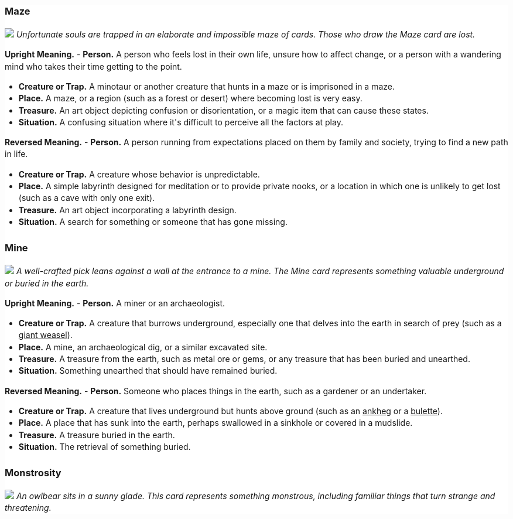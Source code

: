 ### Maze
![](https://raw.githubusercontent.com/5etools-mirror-3/5etools-img/main/decks/DMTCRG/Deck%20of%20Many%20More%20Things/33-maze.webp#card)
*Unfortunate souls are trapped in an elaborate and impossible maze of cards. Those who draw the Maze card are lost.*

**Upright Meaning.** - **Person.** A person who feels lost in their own life, unsure how to affect change, or a person with a wandering mind who takes their time getting to the point.  
- **Creature or Trap.** A minotaur or another creature that hunts in a maze or is imprisoned in a maze.  
- **Place.** A maze, or a region (such as a forest or desert) where becoming lost is very easy.  
- **Treasure.** An art object depicting confusion or disorientation, or a magic item that can cause these states.  
- **Situation.** A confusing situation where it's difficult to perceive all the factors at play.  

**Reversed Meaning.** - **Person.** A person running from expectations placed on them by family and society, trying to find a new path in life.  
- **Creature or Trap.** A creature whose behavior is unpredictable.  
- **Place.** A simple labyrinth designed for meditation or to provide private nooks, or a location in which one is unlikely to get lost (such as a cave with only one exit).  
- **Treasure.** An art object incorporating a labyrinth design.  
- **Situation.** A search for something or someone that has gone missing.  

### Mine
![](https://raw.githubusercontent.com/5etools-mirror-3/5etools-img/main/decks/DMTCRG/Deck%20of%20Many%20More%20Things/34-mine.webp#card)
*A well-crafted pick leans against a wall at the entrance to a mine. The Mine card represents something valuable underground or buried in the earth.*

**Upright Meaning.** - **Person.** A miner or an archaeologist.  
- **Creature or Trap.** A creature that burrows underground, especially one that delves into the earth in search of prey (such as a [giant weasel](2-Mechanics/CLI/bestiary/beast/giant-weasel.md)).  
- **Place.** A mine, an archaeological dig, or a similar excavated site.  
- **Treasure.** A treasure from the earth, such as metal ore or gems, or any treasure that has been buried and unearthed.  
- **Situation.** Something unearthed that should have remained buried.  

**Reversed Meaning.** - **Person.** Someone who places things in the earth, such as a gardener or an undertaker.  
- **Creature or Trap.** A creature that lives underground but hunts above ground (such as an [ankheg](2-Mechanics/CLI/bestiary/monstrosity/ankheg.md) or a [bulette](2-Mechanics/CLI/bestiary/monstrosity/bulette.md)).  
- **Place.** A place that has sunk into the earth, perhaps swallowed in a sinkhole or covered in a mudslide.  
- **Treasure.** A treasure buried in the earth.  
- **Situation.** The retrieval of something buried.  

### Monstrosity
![](https://raw.githubusercontent.com/5etools-mirror-3/5etools-img/main/decks/DMTCRG/Deck%20of%20Many%20More%20Things/35-monstrosity.webp#card)
*An owlbear sits in a sunny glade. This card represents something monstrous, including familiar things that turn strange and threatening.*

